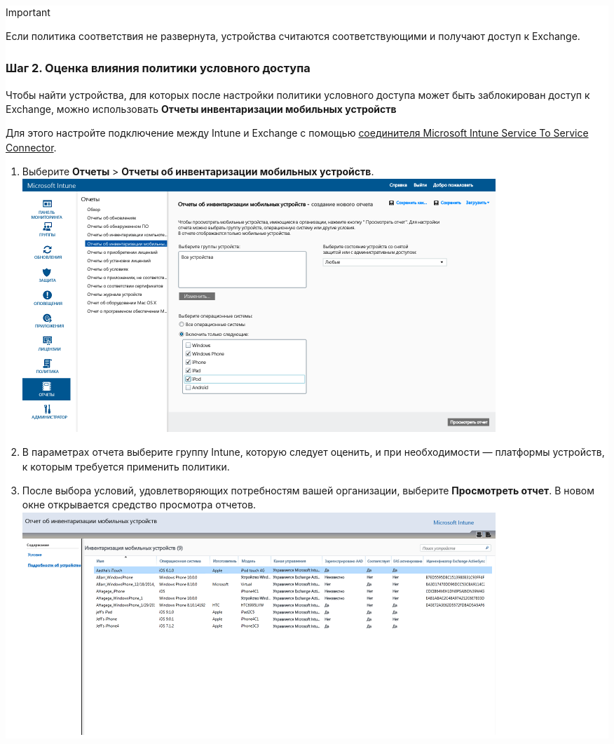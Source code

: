 
> [!IMPORTANT]
> Если политика соответствия не развернута, устройства считаются соответствующими и получают доступ к Exchange.

### <a name="step-2-evaluate-the-effect-of-the-conditional-access-policy"></a>Шаг 2. Оценка влияния политики условного доступа
Чтобы найти устройства, для которых после настройки политики условного доступа может быть заблокирован доступ к Exchange, можно использовать **Отчеты инвентаризации мобильных устройств**

Для этого настройте подключение между Intune и Exchange с помощью [соединителя Microsoft Intune Service To Service Connector](intune-service-to-service-exchange-connector.md).
1.  Выберите **Отчеты** > **Отчеты об инвентаризации мобильных устройств**.
![Снимок экрана страницы "Отчет инвентаризации мобильных устройств"](../media/IntuneSA2bMobileDeviceInventoryReport.png)

2.  В параметрах отчета выберите группу Intune, которую следует оценить, и при необходимости — платформы устройств, к которым требуется применить политики.
3.  После выбора условий, удовлетворяющих потребностям вашей организации, выберите **Просмотреть отчет**.
В новом окне открывается средство просмотра отчетов.
![Снимок экрана с примером отчета инвентаризации мобильных устройств](../media/IntuneSA2cViewReport.PNG)
